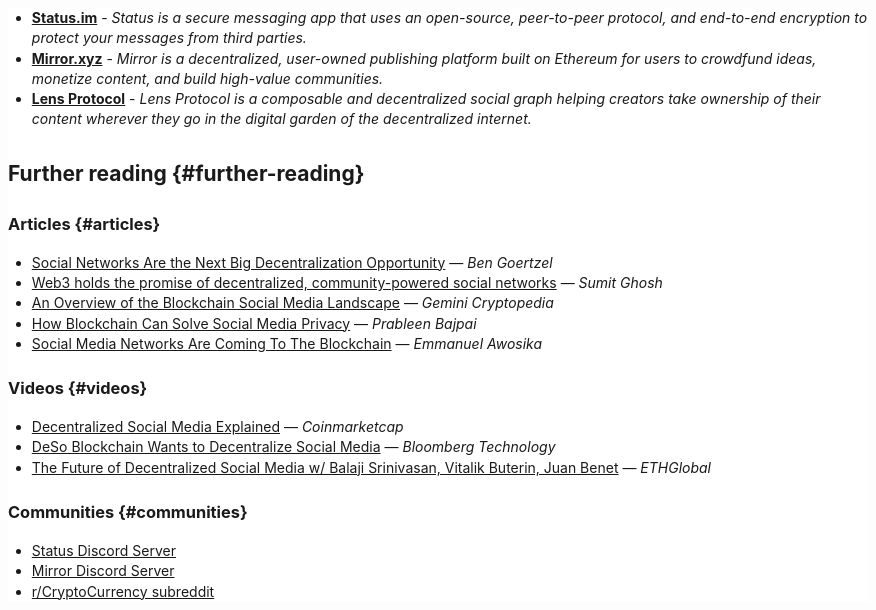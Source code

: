 - **[Status.im](https://status.im/)** - _Status is a secure messaging app that uses an open-source, peer-to-peer protocol, and end-to-end encryption to protect your messages from third parties._
- **[Mirror.xyz](https://mirror.xyz/)** - _Mirror is a decentralized, user-owned publishing platform built on Ethereum for users to crowdfund ideas, monetize content, and build high-value communities._
- **[Lens Protocol](https://lens.xyz/)** - _Lens Protocol is a composable and decentralized social graph helping creators take ownership of their content wherever they go in the digital garden of the decentralized internet._

## Further reading {#further-reading}

### Articles {#articles}

- [Social Networks Are the Next Big Decentralization Opportunity](https://www.coindesk.com/tech/2021/01/22/social-networks-are-the-next-big-decentralization-opportunity/) — _Ben Goertzel_
- [Web3 holds the promise of decentralized, community-powered social networks](https://venturebeat.com/2022/02/26/web3-holds-the-promise-of-decentralized-community-powered-social-networks/) — _Sumit Ghosh_
- [An Overview of the Blockchain Social Media Landscape](https://www.gemini.com/cryptopedia/blockchain-social-media-decentralized-social-media) — _Gemini Cryptopedia_
- [How Blockchain Can Solve Social Media Privacy](https://www.investopedia.com/news/ethereum-blockchain-social-media-privacy-problem-linkedin-indorse/) — _Prableen Bajpai_
- [Social Media Networks Are Coming To The Blockchain](https://businesstechguides.co/what-are-decentralized-social-networks) — _Emmanuel Awosika_

### Videos {#videos}

- [Decentralized Social Media Explained](https://www.youtube.com/watch?v=UdT2lpcGvcQ) — _Coinmarketcap_
- [DeSo Blockchain Wants to Decentralize Social Media](https://www.youtube.com/watch?v=SG2HUiVp0rE) — _Bloomberg Technology_
- [The Future of Decentralized Social Media w/ Balaji Srinivasan, Vitalik Buterin, Juan Benet](https://www.youtube.com/watch?v=DTxE9KV3YrE) — _ETHGlobal_

### Communities {#communities}

- [Status Discord Server](https://discord.com/invite/3Exux7Y)
- [Mirror Discord Server](https://discord.com/invite/txuCHcE8wV)
- [r/CryptoCurrency subreddit](https://www.reddit.com/r/CryptoCurrency/)
